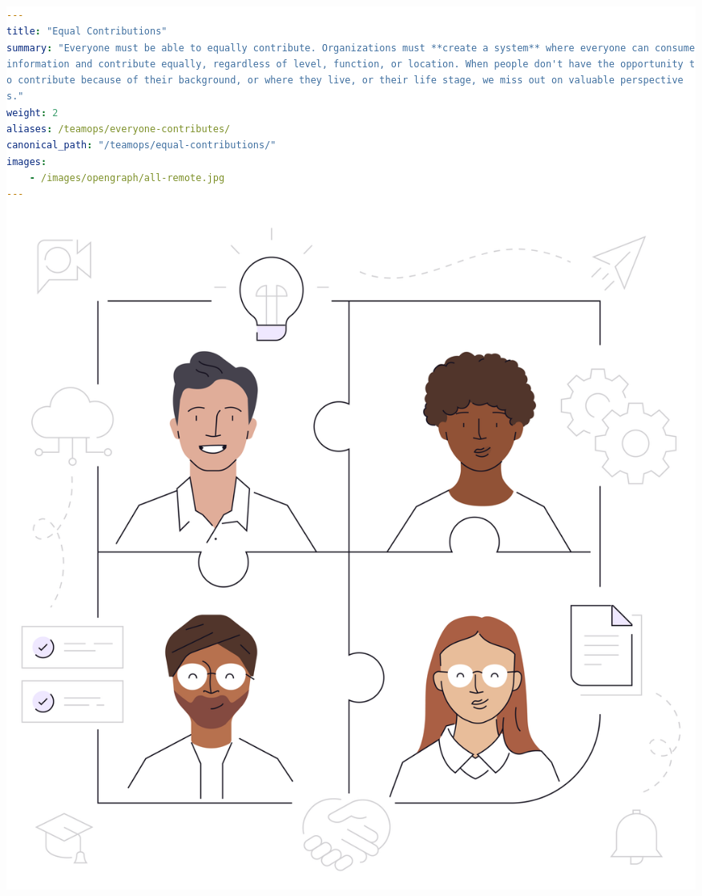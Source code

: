 ```yaml
---
title: "Equal Contributions"
summary: "Everyone must be able to equally contribute. Organizations must **create a system** where everyone can consume information and contribute equally, regardless of level, function, or location. When people don't have the opportunity to contribute because of their background, or where they live, or their life stage, we miss out on valuable perspectives."
weight: 2
aliases: /teamops/everyone-contributes/
canonical_path: "/teamops/equal-contributions/"
images:
    - /images/opengraph/all-remote.jpg
---
```


![GitLab TeamOps contribution illustration](/teamops/images/teamops-illustration_contribution_purple.png)
